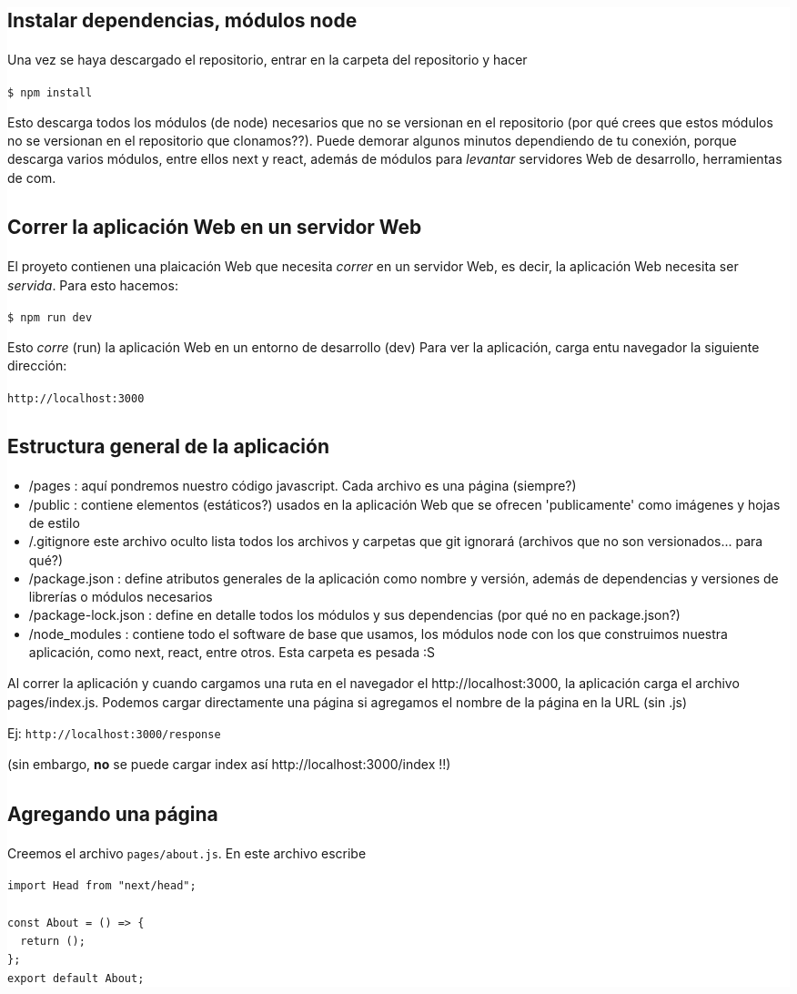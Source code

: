 ## Instalar dependencias, módulos node

Una vez se haya descargado el repositorio, entrar en la carpeta del repositorio y hacer

`$ npm install`

Esto descarga todos los módulos (de node) necesarios que no se versionan en el repositorio (por qué crees que estos módulos no se versionan en el repositorio que clonamos??). Puede demorar algunos minutos dependiendo de tu conexión, porque descarga varios módulos, entre ellos next y react, además de módulos para _levantar_ servidores Web de desarrollo, herramientas de com.

## Correr la aplicación Web en un servidor Web

El proyeto contienen una plaicación Web que necesita _correr_ en un servidor Web, es decir, la aplicación Web necesita ser _servida_. Para esto hacemos:

`$ npm run dev`

Esto _corre_ (run) la aplicación Web en un entorno de desarrollo (dev)
Para ver la aplicación, carga entu navegador la siguiente dirección:

`http://localhost:3000`

## Estructura general de la aplicación

- /pages : aquí pondremos nuestro código javascript. Cada archivo es una página (siempre?)
- /public : contiene elementos (estáticos?) usados en la aplicación Web que se ofrecen 'publicamente' como imágenes y hojas de estilo
- /.gitignore este archivo oculto lista todos los archivos y carpetas que git ignorará (archivos que no son versionados... para qué?)
- /package.json : define atributos generales de la aplicación como nombre y versión, además de dependencias y versiones de librerías o módulos necesarios
- /package-lock.json : define en detalle todos los módulos y sus dependencias (por qué no en package.json?)
- /node_modules : contiene todo el software de base que usamos, los módulos node con los que construimos nuestra aplicación, como next, react, entre otros. Esta carpeta es pesada :S

Al correr la aplicación y cuando cargamos una ruta en el navegador el http://localhost:3000, la aplicación carga el archivo pages/index.js. Podemos cargar directamente una página si agregamos el nombre de la página en la URL (sin .js)

Ej: `http://localhost:3000/response`

(sin embargo, **no** se puede cargar index así http://localhost:3000/index !!)

## Agregando una página

Creemos el archivo `pages/about.js`. En este archivo escribe

```
import Head from "next/head";

const About = () => {
  return ();
};
export default About;
```
